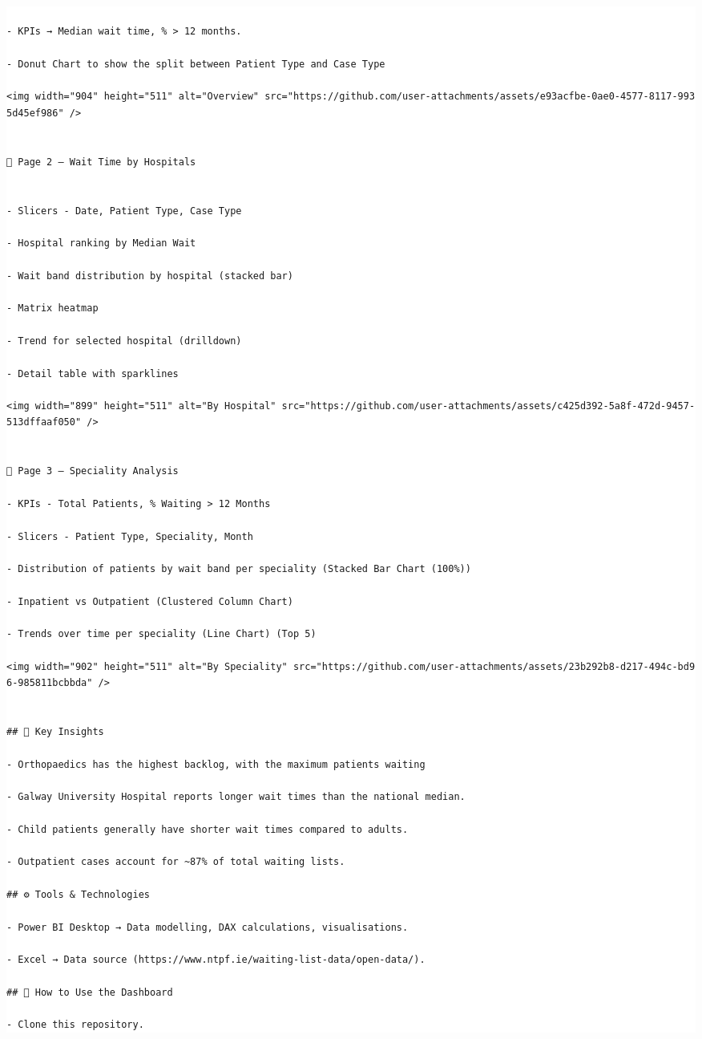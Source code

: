 ```

- KPIs → Median wait time, % > 12 months.

- Donut Chart to show the split between Patient Type and Case Type

<img width="904" height="511" alt="Overview" src="https://github.com/user-attachments/assets/e93acfbe-0ae0-4577-8117-9935d45ef986" />


🔹 Page 2 – Wait Time by Hospitals


- Slicers - Date, Patient Type, Case Type

- Hospital ranking by Median Wait

- Wait band distribution by hospital (stacked bar)

- Matrix heatmap

- Trend for selected hospital (drilldown)

- Detail table with sparklines

<img width="899" height="511" alt="By Hospital" src="https://github.com/user-attachments/assets/c425d392-5a8f-472d-9457-513dffaaf050" />


🔹 Page 3 – Speciality Analysis

- KPIs - Total Patients, % Waiting > 12 Months

- Slicers - Patient Type, Speciality, Month

- Distribution of patients by wait band per speciality (Stacked Bar Chart (100%))

- Inpatient vs Outpatient (Clustered Column Chart)

- Trends over time per speciality (Line Chart) (Top 5)

<img width="902" height="511" alt="By Speciality" src="https://github.com/user-attachments/assets/23b292b8-d217-494c-bd96-985811bcbbda" />


## 📌 Key Insights

- Orthopaedics has the highest backlog, with the maximum patients waiting

- Galway University Hospital reports longer wait times than the national median.

- Child patients generally have shorter wait times compared to adults.

- Outpatient cases account for ~87% of total waiting lists.

## ⚙️ Tools & Technologies

- Power BI Desktop → Data modelling, DAX calculations, visualisations.

- Excel → Data source (https://www.ntpf.ie/waiting-list-data/open-data/).

## 🚀 How to Use the Dashboard

- Clone this repository.
```